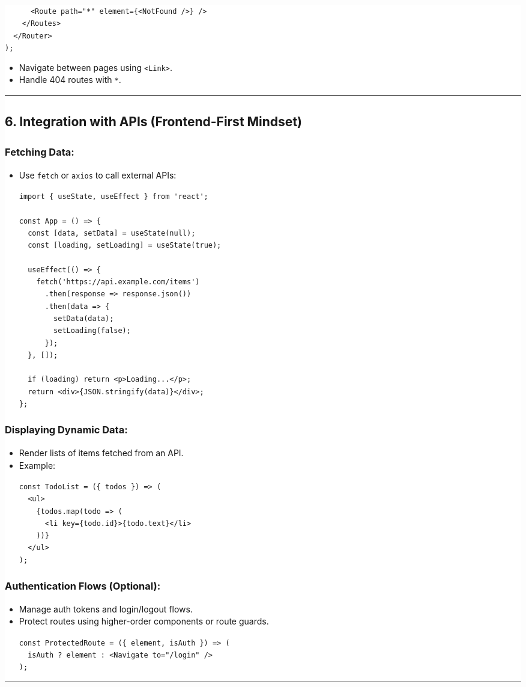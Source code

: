   ```tsx
        <Route path="*" element={<NotFound />} />
      </Routes>
    </Router>
  );
  ```
- Navigate between pages using `<Link>`.
- Handle 404 routes with `*`.

---

## 6. Integration with APIs (Frontend-First Mindset)

### Fetching Data:
- Use `fetch` or `axios` to call external APIs:
  ```tsx
  import { useState, useEffect } from 'react';

  const App = () => {
    const [data, setData] = useState(null);
    const [loading, setLoading] = useState(true);

    useEffect(() => {
      fetch('https://api.example.com/items')
        .then(response => response.json())
        .then(data => {
          setData(data);
          setLoading(false);
        });
    }, []);

    if (loading) return <p>Loading...</p>;
    return <div>{JSON.stringify(data)}</div>;
  };
  ```

### Displaying Dynamic Data:
- Render lists of items fetched from an API.
- Example:
  ```tsx
  const TodoList = ({ todos }) => (
    <ul>
      {todos.map(todo => (
        <li key={todo.id}>{todo.text}</li>
      ))}
    </ul>
  );
  ```

### Authentication Flows (Optional):
- Manage auth tokens and login/logout flows.
- Protect routes using higher-order components or route guards.
  ```tsx
  const ProtectedRoute = ({ element, isAuth }) => (
    isAuth ? element : <Navigate to="/login" />
  );
  ```

---